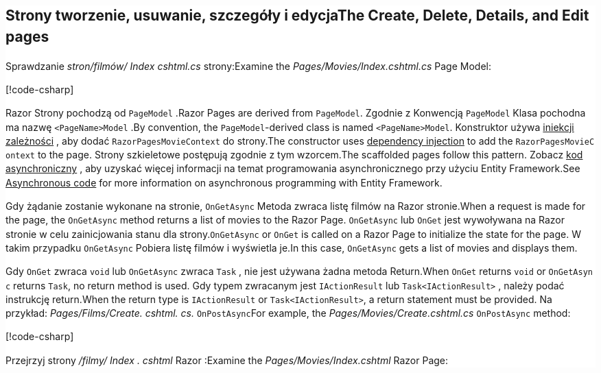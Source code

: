 ## <a name="the-create-delete-details-and-edit-pages"></a><span data-ttu-id="f5ae4-213">Strony tworzenie, usuwanie, szczegóły i edycja</span><span class="sxs-lookup"><span data-stu-id="f5ae4-213">The Create, Delete, Details, and Edit pages</span></span>

<span data-ttu-id="f5ae4-214">Sprawdzanie *stron/filmów/ Index cshtml.cs* strony:</span><span class="sxs-lookup"><span data-stu-id="f5ae4-214">Examine the *Pages/Movies/Index.cshtml.cs* Page Model:</span></span>

[!code-csharp[](razor-pages-start/snapshot_sample/RazorPagesMovie/Pages/Movies/Index.cshtml.cs)]

<span data-ttu-id="f5ae4-215">Razor Strony pochodzą od `PageModel` .</span><span class="sxs-lookup"><span data-stu-id="f5ae4-215">Razor Pages are derived from `PageModel`.</span></span> <span data-ttu-id="f5ae4-216">Zgodnie z Konwencją `PageModel` Klasa pochodna ma nazwę `<PageName>Model` .</span><span class="sxs-lookup"><span data-stu-id="f5ae4-216">By convention, the `PageModel`-derived class is named `<PageName>Model`.</span></span> <span data-ttu-id="f5ae4-217">Konstruktor używa [iniekcji zależności](xref:fundamentals/dependency-injection) , aby dodać `RazorPagesMovieContext` do strony.</span><span class="sxs-lookup"><span data-stu-id="f5ae4-217">The constructor uses [dependency injection](xref:fundamentals/dependency-injection) to add the `RazorPagesMovieContext` to the page.</span></span> <span data-ttu-id="f5ae4-218">Strony szkieletowe postępują zgodnie z tym wzorcem.</span><span class="sxs-lookup"><span data-stu-id="f5ae4-218">The scaffolded pages follow this pattern.</span></span> <span data-ttu-id="f5ae4-219">Zobacz [kod asynchroniczny](xref:data/ef-rp/intro#asynchronous-code) , aby uzyskać więcej informacji na temat programowania asynchronicznego przy użyciu Entity Framework.</span><span class="sxs-lookup"><span data-stu-id="f5ae4-219">See [Asynchronous code](xref:data/ef-rp/intro#asynchronous-code) for more information on asynchronous programming with Entity Framework.</span></span>

<span data-ttu-id="f5ae4-220">Gdy żądanie zostanie wykonane na stronie, `OnGetAsync` Metoda zwraca listę filmów na Razor stronie.</span><span class="sxs-lookup"><span data-stu-id="f5ae4-220">When a request is made for the page, the `OnGetAsync` method returns a list of movies to the Razor Page.</span></span> <span data-ttu-id="f5ae4-221">`OnGetAsync` lub `OnGet` jest wywoływana na Razor stronie w celu zainicjowania stanu dla strony.</span><span class="sxs-lookup"><span data-stu-id="f5ae4-221">`OnGetAsync` or `OnGet` is called on a Razor Page to initialize the state for the page.</span></span> <span data-ttu-id="f5ae4-222">W takim przypadku `OnGetAsync` Pobiera listę filmów i wyświetla je.</span><span class="sxs-lookup"><span data-stu-id="f5ae4-222">In this case, `OnGetAsync` gets a list of movies and displays them.</span></span>

<span data-ttu-id="f5ae4-223">Gdy `OnGet` zwraca `void` lub `OnGetAsync` zwraca `Task` , nie jest używana żadna metoda Return.</span><span class="sxs-lookup"><span data-stu-id="f5ae4-223">When `OnGet` returns `void` or `OnGetAsync` returns `Task`, no return method is used.</span></span> <span data-ttu-id="f5ae4-224">Gdy typem zwracanym jest `IActionResult` lub `Task<IActionResult>` , należy podać instrukcję return.</span><span class="sxs-lookup"><span data-stu-id="f5ae4-224">When the return type is `IActionResult` or `Task<IActionResult>`, a return statement must be provided.</span></span> <span data-ttu-id="f5ae4-225">Na przykład: *Pages/Films/Create. cshtml. cs.* `OnPostAsync`</span><span class="sxs-lookup"><span data-stu-id="f5ae4-225">For example, the *Pages/Movies/Create.cshtml.cs* `OnPostAsync` method:</span></span>

[!code-csharp[](razor-pages-start/sample/RazorPagesMovie22/Pages/Movies/Create.cshtml.cs?name=snippet)]

<a name="index"></a> <span data-ttu-id="f5ae4-226">Przejrzyj strony */filmy/ Index . cshtml* Razor :</span><span class="sxs-lookup"><span data-stu-id="f5ae4-226">Examine the *Pages/Movies/Index.cshtml* Razor Page:</span></span>
